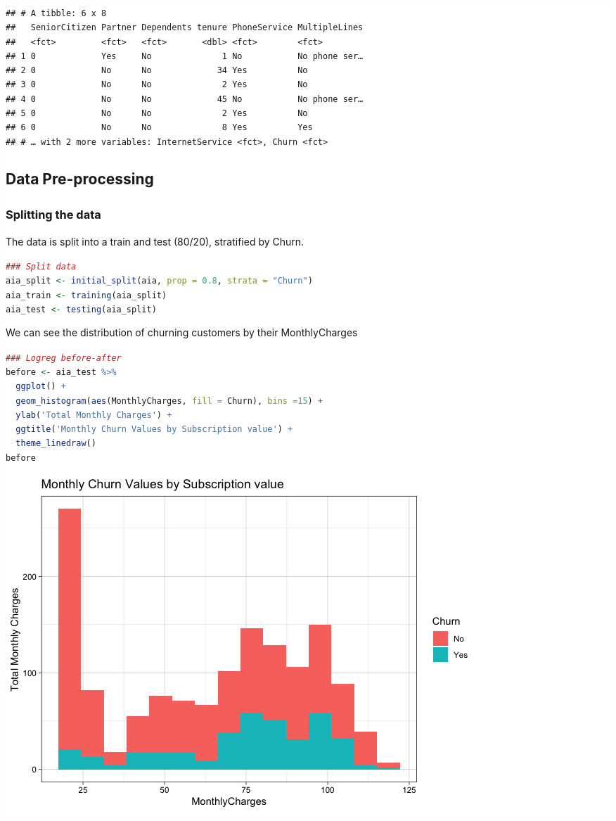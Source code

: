 ```
## # A tibble: 6 x 8
##   SeniorCitizen Partner Dependents tenure PhoneService MultipleLines
##   <fct>         <fct>   <fct>       <dbl> <fct>        <fct>        
## 1 0             Yes     No              1 No           No phone ser…
## 2 0             No      No             34 Yes          No           
## 3 0             No      No              2 Yes          No           
## 4 0             No      No             45 No           No phone ser…
## 5 0             No      No              2 Yes          No           
## 6 0             No      No              8 Yes          Yes          
## # … with 2 more variables: InternetService <fct>, Churn <fct>
```
## Data Pre-processing

### Splitting the data

The data is split into a train and test (80/20), stratified by Churn.


```r
### Split data
aia_split <- initial_split(aia, prop = 0.8, strata = "Churn")
aia_train <- training(aia_split)
aia_test <- testing(aia_split)
```

We can see the distribution of churning customers by their MonthlyCharges


```r
### Logreg before-after
before <- aia_test %>%
  ggplot() +
  geom_histogram(aes(MonthlyCharges, fill = Churn), bins =15) +
  ylab('Total Monthly Charges') +
  ggtitle('Monthly Churn Values by Subscription value') +
  theme_linedraw()
before
```

![](2_Customer_Churn_Modelling_files/figure-html/unnamed-chunk-4-1.png)
